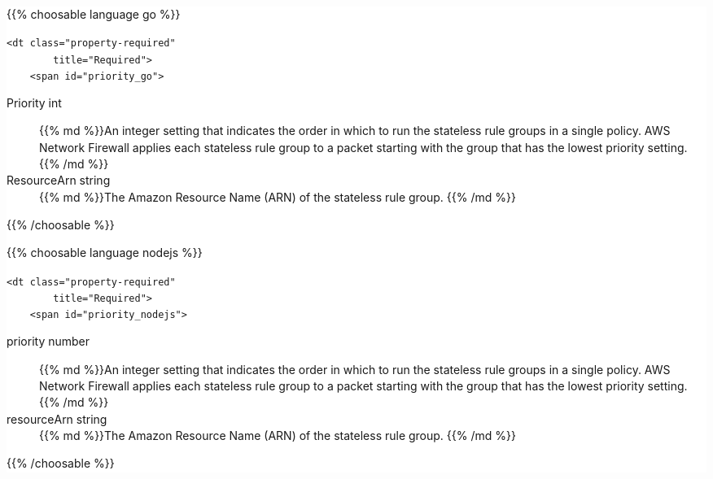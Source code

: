 
{{% choosable language go %}}
<dl class="resources-properties">

    <dt class="property-required"
            title="Required">
        <span id="priority_go">
<a href="#priority_go" style="color: inherit; text-decoration: inherit;">Priority</a>
</span>
        <span class="property-indicator"></span>
        <span class="property-type">int</span>
    </dt>
    <dd>{{% md %}}An integer setting that indicates the order in which to run the stateless rule groups in a single policy. AWS Network Firewall applies each stateless rule group to a packet starting with the group that has the lowest priority setting.
{{% /md %}}</dd>
    <dt class="property-required"
            title="Required">
        <span id="resourcearn_go">
<a href="#resourcearn_go" style="color: inherit; text-decoration: inherit;">Resource<wbr>Arn</a>
</span>
        <span class="property-indicator"></span>
        <span class="property-type">string</span>
    </dt>
    <dd>{{% md %}}The Amazon Resource Name (ARN) of the stateless rule group.
{{% /md %}}</dd>
</dl>
{{% /choosable %}}

{{% choosable language nodejs %}}
<dl class="resources-properties">

    <dt class="property-required"
            title="Required">
        <span id="priority_nodejs">
<a href="#priority_nodejs" style="color: inherit; text-decoration: inherit;">priority</a>
</span>
        <span class="property-indicator"></span>
        <span class="property-type">number</span>
    </dt>
    <dd>{{% md %}}An integer setting that indicates the order in which to run the stateless rule groups in a single policy. AWS Network Firewall applies each stateless rule group to a packet starting with the group that has the lowest priority setting.
{{% /md %}}</dd>
    <dt class="property-required"
            title="Required">
        <span id="resourcearn_nodejs">
<a href="#resourcearn_nodejs" style="color: inherit; text-decoration: inherit;">resource<wbr>Arn</a>
</span>
        <span class="property-indicator"></span>
        <span class="property-type">string</span>
    </dt>
    <dd>{{% md %}}The Amazon Resource Name (ARN) of the stateless rule group.
{{% /md %}}</dd>
</dl>
{{% /choosable %}}
